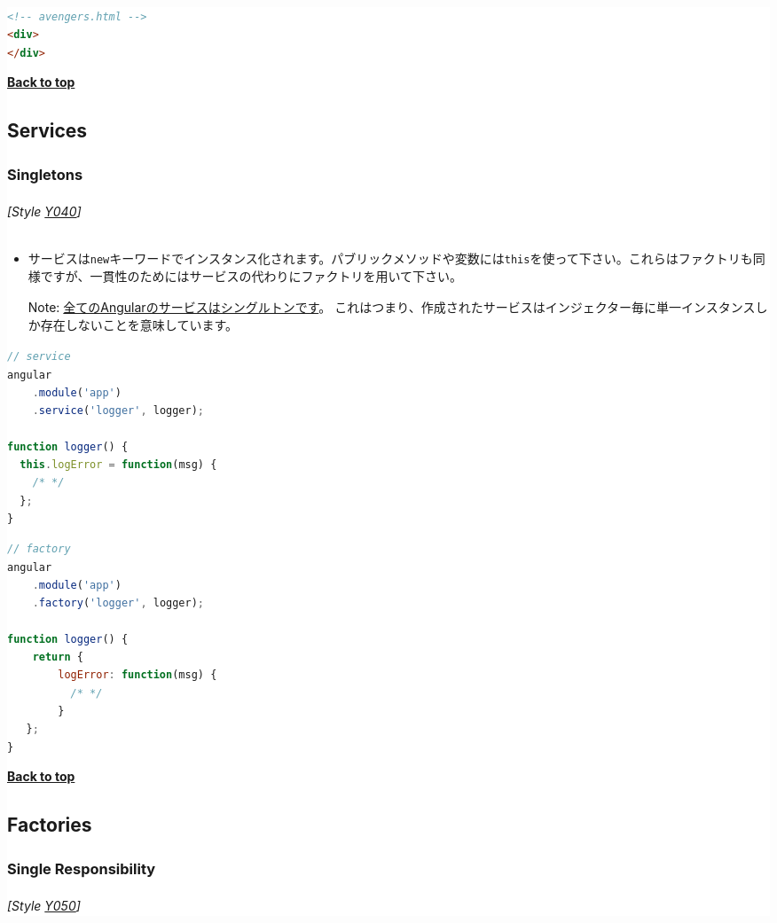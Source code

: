   ```html
  <!-- avengers.html -->
  <div>
  </div>
  ```

**[Back to top](#table-of-contents)**

## Services

### Singletons
###### [Style [Y040](#style-y040)]

  - サービスは`new`キーワードでインスタンス化されます。パブリックメソッドや変数には`this`を使って下さい。これらはファクトリも同様ですが、一貫性のためにはサービスの代わりにファクトリを用いて下さい。

    Note: [全てのAngularのサービスはシングルトンです](https://docs.angularjs.org/guide/services)。 これはつまり、作成されたサービスはインジェクター毎に単一インスタンスしか存在しないことを意味しています。

  ```javascript
  // service
  angular
      .module('app')
      .service('logger', logger);

  function logger() {
    this.logError = function(msg) {
      /* */
    };
  }
  ```

  ```javascript
  // factory
  angular
      .module('app')
      .factory('logger', logger);

  function logger() {
      return {
          logError: function(msg) {
            /* */
          }
     };
  }
  ```

**[Back to top](#table-of-contents)**

## Factories

### Single Responsibility
###### [Style [Y050](#style-y050)]
